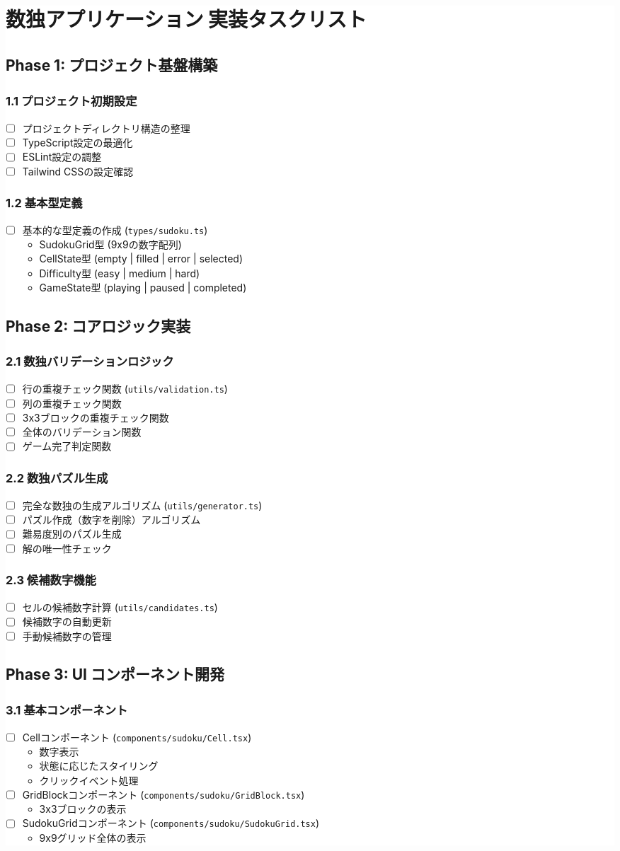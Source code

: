 # 数独アプリケーション 実装タスクリスト

## Phase 1: プロジェクト基盤構築

### 1.1 プロジェクト初期設定
- [ ] プロジェクトディレクトリ構造の整理
- [ ] TypeScript設定の最適化
- [ ] ESLint設定の調整
- [ ] Tailwind CSSの設定確認

### 1.2 基本型定義
- [ ] 基本的な型定義の作成 (`types/sudoku.ts`)
  - SudokuGrid型 (9x9の数字配列)
  - CellState型 (empty | filled | error | selected)
  - Difficulty型 (easy | medium | hard)
  - GameState型 (playing | paused | completed)

## Phase 2: コアロジック実装

### 2.1 数独バリデーションロジック
- [ ] 行の重複チェック関数 (`utils/validation.ts`)
- [ ] 列の重複チェック関数
- [ ] 3x3ブロックの重複チェック関数
- [ ] 全体のバリデーション関数
- [ ] ゲーム完了判定関数

### 2.2 数独パズル生成
- [ ] 完全な数独の生成アルゴリズム (`utils/generator.ts`)
- [ ] パズル作成（数字を削除）アルゴリズム
- [ ] 難易度別のパズル生成
- [ ] 解の唯一性チェック

### 2.3 候補数字機能
- [ ] セルの候補数字計算 (`utils/candidates.ts`)
- [ ] 候補数字の自動更新
- [ ] 手動候補数字の管理

## Phase 3: UI コンポーネント開発

### 3.1 基本コンポーネント
- [ ] Cellコンポーネント (`components/sudoku/Cell.tsx`)
  - 数字表示
  - 状態に応じたスタイリング
  - クリックイベント処理
- [ ] GridBlockコンポーネント (`components/sudoku/GridBlock.tsx`)
  - 3x3ブロックの表示
- [ ] SudokuGridコンポーネント (`components/sudoku/SudokuGrid.tsx`)
  - 9x9グリッド全体の表示
